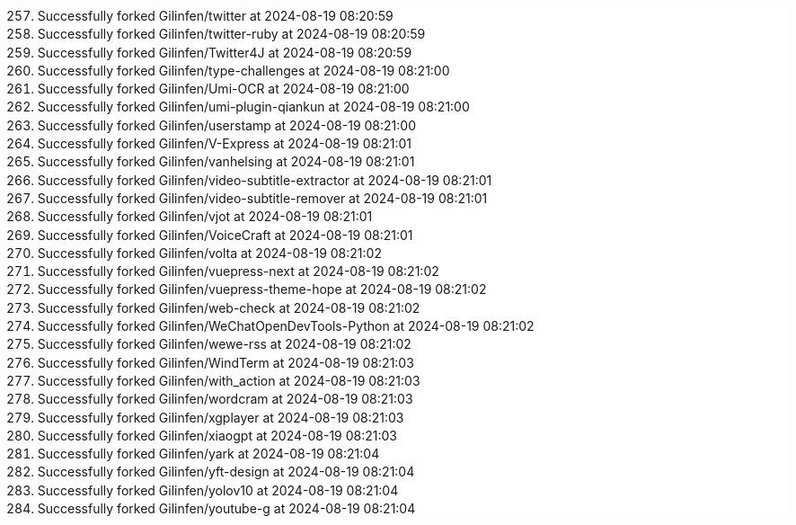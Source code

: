 257. Successfully forked Gilinfen/twitter at 2024-08-19 08:20:59
258. Successfully forked Gilinfen/twitter-ruby at 2024-08-19 08:20:59
259. Successfully forked Gilinfen/Twitter4J at 2024-08-19 08:20:59
260. Successfully forked Gilinfen/type-challenges at 2024-08-19 08:21:00
261. Successfully forked Gilinfen/Umi-OCR at 2024-08-19 08:21:00
262. Successfully forked Gilinfen/umi-plugin-qiankun at 2024-08-19 08:21:00
263. Successfully forked Gilinfen/userstamp at 2024-08-19 08:21:00
264. Successfully forked Gilinfen/V-Express at 2024-08-19 08:21:01
265. Successfully forked Gilinfen/vanhelsing at 2024-08-19 08:21:01
266. Successfully forked Gilinfen/video-subtitle-extractor at 2024-08-19 08:21:01
267. Successfully forked Gilinfen/video-subtitle-remover at 2024-08-19 08:21:01
268. Successfully forked Gilinfen/vjot at 2024-08-19 08:21:01
269. Successfully forked Gilinfen/VoiceCraft at 2024-08-19 08:21:01
270. Successfully forked Gilinfen/volta at 2024-08-19 08:21:02
271. Successfully forked Gilinfen/vuepress-next at 2024-08-19 08:21:02
272. Successfully forked Gilinfen/vuepress-theme-hope at 2024-08-19 08:21:02
273. Successfully forked Gilinfen/web-check at 2024-08-19 08:21:02
274. Successfully forked Gilinfen/WeChatOpenDevTools-Python at 2024-08-19 08:21:02
275. Successfully forked Gilinfen/wewe-rss at 2024-08-19 08:21:02
276. Successfully forked Gilinfen/WindTerm at 2024-08-19 08:21:03
277. Successfully forked Gilinfen/with_action at 2024-08-19 08:21:03
278. Successfully forked Gilinfen/wordcram at 2024-08-19 08:21:03
279. Successfully forked Gilinfen/xgplayer at 2024-08-19 08:21:03
280. Successfully forked Gilinfen/xiaogpt at 2024-08-19 08:21:03
281. Successfully forked Gilinfen/yark at 2024-08-19 08:21:04
282. Successfully forked Gilinfen/yft-design at 2024-08-19 08:21:04
283. Successfully forked Gilinfen/yolov10 at 2024-08-19 08:21:04
284. Successfully forked Gilinfen/youtube-g at 2024-08-19 08:21:04
